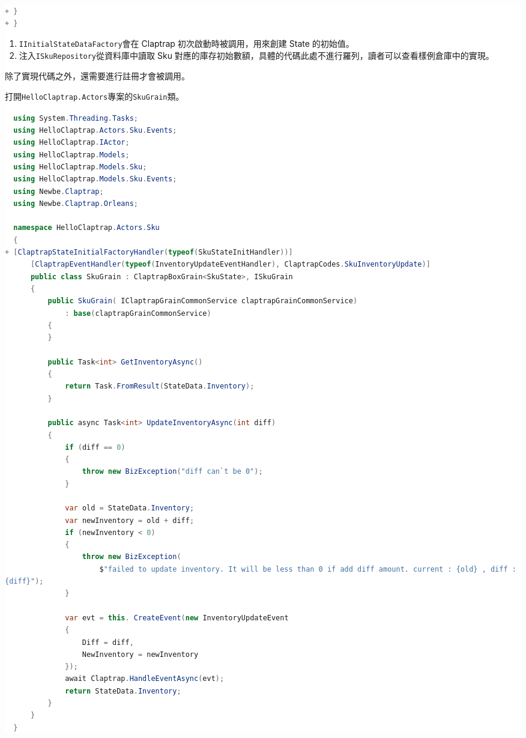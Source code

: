 ```cs
+ }
+ }
```

1. `IInitialStateDataFactory`會在 Claptrap 初次啟動時被調用，用來創建 State 的初始值。
2. 注入`ISkuRepository`從資料庫中讀取 Sku 對應的庫存初始數額，具體的代碼此處不進行羅列，讀者可以查看樣例倉庫中的實現。

除了實現代碼之外，還需要進行註冊才會被調用。

打開`HelloClaptrap.Actors`專案的`SkuGrain`類。

```cs
  using System.Threading.Tasks;
  using HelloClaptrap.Actors.Sku.Events;
  using HelloClaptrap.IActor;
  using HelloClaptrap.Models;
  using HelloClaptrap.Models.Sku;
  using HelloClaptrap.Models.Sku.Events;
  using Newbe.Claptrap;
  using Newbe.Claptrap.Orleans;

  namespace HelloClaptrap.Actors.Sku
  {
+ [ClaptrapStateInitialFactoryHandler(typeof(SkuStateInitHandler))]
      [ClaptrapEventHandler(typeof(InventoryUpdateEventHandler), ClaptrapCodes.SkuInventoryUpdate)]
      public class SkuGrain : ClaptrapBoxGrain<SkuState>, ISkuGrain
      {
          public SkuGrain( IClaptrapGrainCommonService claptrapGrainCommonService)
              : base(claptrapGrainCommonService)
          {
          }

          public Task<int> GetInventoryAsync()
          {
              return Task.FromResult(StateData.Inventory);
          }

          public async Task<int> UpdateInventoryAsync(int diff)
          {
              if (diff == 0)
              {
                  throw new BizException("diff can`t be 0");
              }

              var old = StateData.Inventory;
              var newInventory = old + diff;
              if (newInventory < 0)
              {
                  throw new BizException(
                      $"failed to update inventory. It will be less than 0 if add diff amount. current : {old} , diff : {diff}");
              }

              var evt = this. CreateEvent(new InventoryUpdateEvent
              {
                  Diff = diff,
                  NewInventory = newInventory
              });
              await Claptrap.HandleEventAsync(evt);
              return StateData.Inventory;
          }
      }
  }
```
